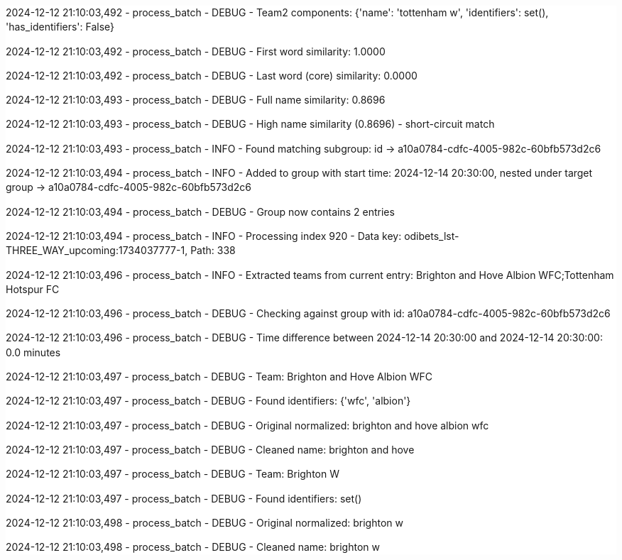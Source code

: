 2024-12-12 21:10:03,492 - process_batch - DEBUG - 
Team2 components: {'name': 'tottenham w', 'identifiers': set(), 'has_identifiers': False}

2024-12-12 21:10:03,492 - process_batch - DEBUG - 
First word similarity: 1.0000

2024-12-12 21:10:03,492 - process_batch - DEBUG - 
Last word (core) similarity: 0.0000

2024-12-12 21:10:03,493 - process_batch - DEBUG - 
Full name similarity: 0.8696

2024-12-12 21:10:03,493 - process_batch - DEBUG - 
High name similarity (0.8696) - short-circuit match

2024-12-12 21:10:03,493 - process_batch - INFO - 
Found matching subgroup: id -> a10a0784-cdfc-4005-982c-60bfb573d2c6

2024-12-12 21:10:03,494 - process_batch - INFO - 
Added to group with start time: 2024-12-14 20:30:00, nested under target group -> a10a0784-cdfc-4005-982c-60bfb573d2c6

2024-12-12 21:10:03,494 - process_batch - DEBUG - 
Group now contains 2 entries

2024-12-12 21:10:03,494 - process_batch - INFO - 
Processing index 920 - Data key: odibets_lst-THREE_WAY_upcoming:1734037777-1, Path: 338

2024-12-12 21:10:03,496 - process_batch - INFO - 
Extracted teams from current entry: Brighton and Hove Albion WFC;Tottenham Hotspur FC

2024-12-12 21:10:03,496 - process_batch - DEBUG - 
Checking against group with id: a10a0784-cdfc-4005-982c-60bfb573d2c6

2024-12-12 21:10:03,496 - process_batch - DEBUG - 
Time difference between 2024-12-14 20:30:00 and 2024-12-14 20:30:00: 0.0 minutes

2024-12-12 21:10:03,497 - process_batch - DEBUG - 
Team: Brighton and Hove Albion WFC

2024-12-12 21:10:03,497 - process_batch - DEBUG - 
Found identifiers: {'wfc', 'albion'}

2024-12-12 21:10:03,497 - process_batch - DEBUG - 
Original normalized: brighton and hove albion wfc

2024-12-12 21:10:03,497 - process_batch - DEBUG - 
Cleaned name: brighton and hove

2024-12-12 21:10:03,497 - process_batch - DEBUG - 
Team: Brighton W

2024-12-12 21:10:03,497 - process_batch - DEBUG - 
Found identifiers: set()

2024-12-12 21:10:03,498 - process_batch - DEBUG - 
Original normalized: brighton w

2024-12-12 21:10:03,498 - process_batch - DEBUG - 
Cleaned name: brighton w
